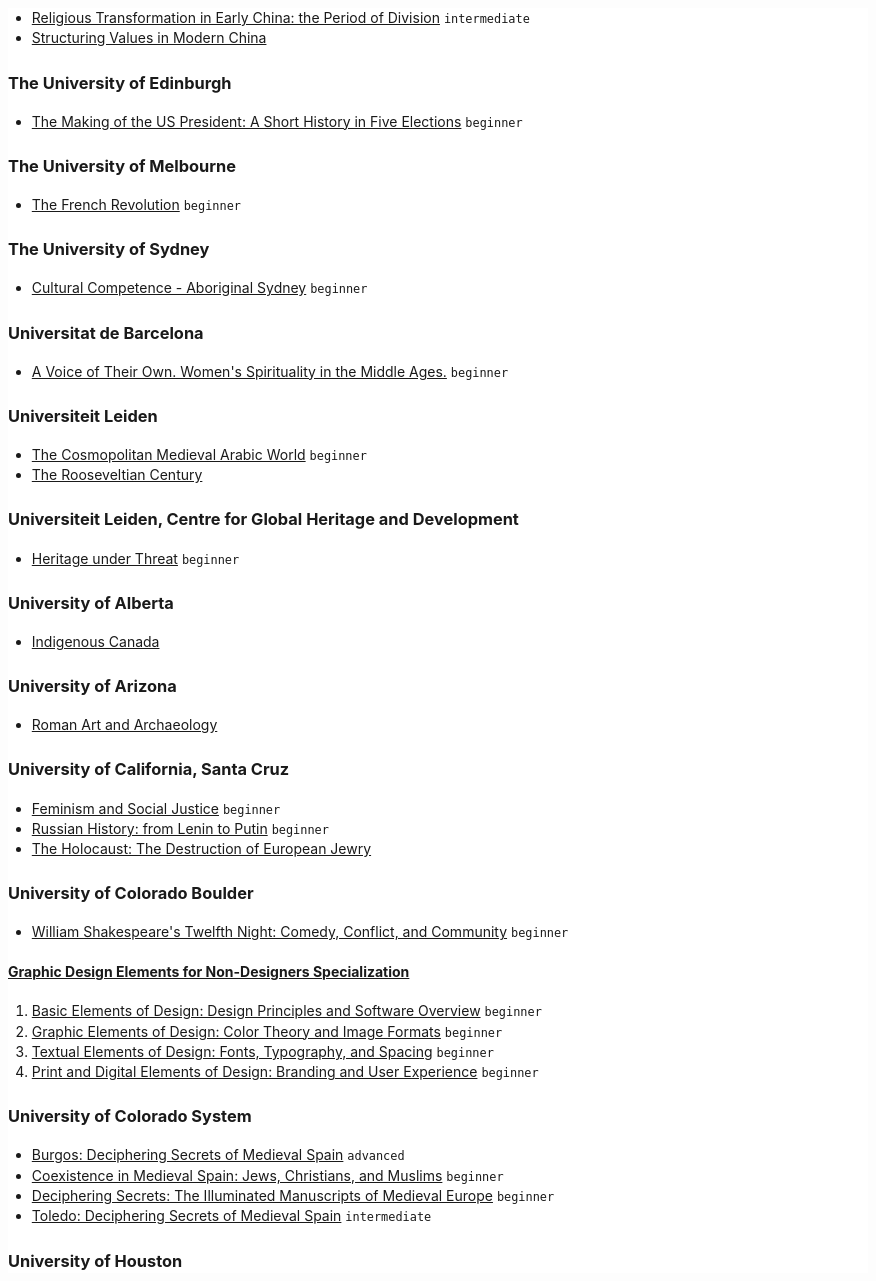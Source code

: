  - [Religious Transformation in Early China: the Period of Division](https://www.coursera.org/learn/religious-transformation-early-china-the-period-of-division) `intermediate`
 - [Structuring Values in Modern China](https://www.coursera.org/learn/structuring-values-modern-china)
### The University of Edinburgh
 - [The Making of the US President: A Short History in Five Elections](https://www.coursera.org/learn/making-us-president) `beginner`
### The University of Melbourne
 - [The French Revolution](https://www.coursera.org/learn/french-revolution) `beginner`
### The University of Sydney
 - [Cultural Competence - Aboriginal Sydney](https://www.coursera.org/learn/cultural-competence-aboriginal-sydney) `beginner`
### Universitat de Barcelona
 - [A Voice of Their Own. Women's Spirituality in the Middle Ages.](https://www.coursera.org/learn/womens-spirituality) `beginner`
### Universiteit Leiden
 - [The Cosmopolitan Medieval Arabic World](https://www.coursera.org/learn/medieval-arabia) `beginner`
 - [The Rooseveltian Century](https://www.coursera.org/learn/roosevelt)
### Universiteit Leiden, Centre for Global Heritage and Development
 - [Heritage under Threat](https://www.coursera.org/learn/heritage-protection) `beginner`
### University of Alberta
 - [Indigenous Canada](https://www.coursera.org/learn/indigenous-canada)
### University of Arizona
 - [Roman Art and Archaeology](https://www.coursera.org/learn/roman-art-archaeology)
### University of California, Santa Cruz
 - [Feminism and Social Justice](https://www.coursera.org/learn/feminism-social-justice) `beginner`
 - [Russian History: from Lenin to Putin](https://www.coursera.org/learn/russian-history-lenin-putin) `beginner`
 - [The Holocaust: The Destruction of European Jewry](https://www.coursera.org/learn/the-holocaust)
### University of Colorado Boulder
 - [William Shakespeare's Twelfth Night: Comedy, Conflict, and Community](https://www.coursera.org/learn/shakespeare-twelfth-night-comedy-community-applied) `beginner`
#### [Graphic Design Elements for Non-Designers Specialization](https://www.coursera.org/specializations/graphic-design-elements-non-designers)
1. [Basic Elements of Design: Design Principles and Software Overview](https://www.coursera.org/learn/basic-elements-design) `beginner`
2. [Graphic Elements of Design: Color Theory and Image Formats](https://www.coursera.org/learn/graphic-elements-design) `beginner`
3. [Textual Elements of Design: Fonts, Typography, and Spacing](https://www.coursera.org/learn/fonts-typography-spacing) `beginner`
4. [Print and Digital Elements of Design: Branding and User Experience](https://www.coursera.org/learn/designing-print-digital-media) `beginner`
### University of Colorado System
 - [Burgos: Deciphering Secrets of Medieval Spain](https://www.coursera.org/learn/burgos-deciphering-secrets-medieval-spain) `advanced`
 - [Coexistence in Medieval Spain: Jews, Christians, and Muslims](https://www.coursera.org/learn/coexistence-in-medieval-spain) `beginner`
 - [Deciphering Secrets: The Illuminated Manuscripts of Medieval Europe](https://www.coursera.org/learn/medieval-europe) `beginner`
 - [Toledo: Deciphering Secrets of Medieval Spain](https://www.coursera.org/learn/toledo-deciphering-secrets-medieval-spain) `intermediate`
### University of Houston
